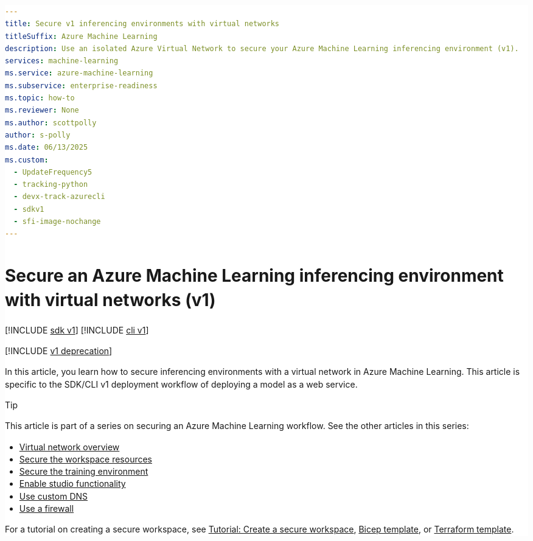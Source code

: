 ```yaml
---
title: Secure v1 inferencing environments with virtual networks
titleSuffix: Azure Machine Learning
description: Use an isolated Azure Virtual Network to secure your Azure Machine Learning inferencing environment (v1).
services: machine-learning
ms.service: azure-machine-learning
ms.subservice: enterprise-readiness
ms.topic: how-to
ms.reviewer: None
ms.author: scottpolly
author: s-polly
ms.date: 06/13/2025
ms.custom:
  - UpdateFrequency5
  - tracking-python
  - devx-track-azurecli
  - sdkv1
  - sfi-image-nochange
---
```


# Secure an Azure Machine Learning inferencing environment with virtual networks (v1)

[!INCLUDE [sdk v1](../includes/machine-learning-sdk-v1.md)]
[!INCLUDE [cli v1](../includes/machine-learning-cli-v1.md)]

[!INCLUDE [v1 deprecation](../includes/sdk-v1-deprecation.md)]


In this article, you learn how to secure inferencing environments with a virtual network in Azure Machine Learning. This article is specific to the SDK/CLI v1 deployment workflow of deploying a model as a web service.

> [!TIP]
> This article is part of a series on securing an Azure Machine Learning workflow. See the other articles in this series:
>
> * [Virtual network overview](../how-to-network-security-overview.md)
> * [Secure the workspace resources](../how-to-secure-workspace-vnet.md)
> * [Secure the training environment](../how-to-secure-training-vnet.md)
> * [Enable studio functionality](../how-to-enable-studio-virtual-network.md)
> * [Use custom DNS](../how-to-custom-dns.md)
> * [Use a firewall](../how-to-access-azureml-behind-firewall.md)
>
> For a tutorial on creating a secure workspace, see [Tutorial: Create a secure workspace](../tutorial-create-secure-workspace.md), [Bicep template](/samples/azure/azure-quickstart-templates/machine-learning-end-to-end-secure/), or [Terraform template](https://github.com/Azure/terraform/tree/master/quickstart/201-machine-learning-moderately-secure).
